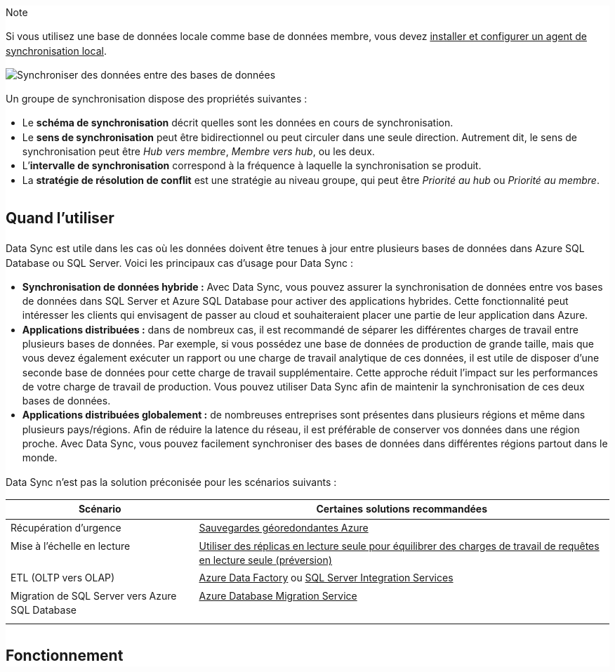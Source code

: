 > [!NOTE]
> Si vous utilisez une base de données locale comme base de données membre, vous devez [installer et configurer un agent de synchronisation local](sql-data-sync-sql-server-configure.md#add-on-prem).

![Synchroniser des données entre des bases de données](./media/sql-data-sync-data-sql-server-sql-database/sync-data-overview.png)

Un groupe de synchronisation dispose des propriétés suivantes :

- Le **schéma de synchronisation** décrit quelles sont les données en cours de synchronisation.
- Le **sens de synchronisation** peut être bidirectionnel ou peut circuler dans une seule direction. Autrement dit, le sens de synchronisation peut être *Hub vers membre*, *Membre vers hub*, ou les deux.
- L’**intervalle de synchronisation** correspond à la fréquence à laquelle la synchronisation se produit.
- La **stratégie de résolution de conflit** est une stratégie au niveau groupe, qui peut être *Priorité au hub* ou *Priorité au membre*.

## <a name="when-to-use"></a>Quand l’utiliser

Data Sync est utile dans les cas où les données doivent être tenues à jour entre plusieurs bases de données dans Azure SQL Database ou SQL Server. Voici les principaux cas d’usage pour Data Sync :

- **Synchronisation de données hybride :** Avec Data Sync, vous pouvez assurer la synchronisation de données entre vos bases de données dans SQL Server et Azure SQL Database pour activer des applications hybrides. Cette fonctionnalité peut intéresser les clients qui envisagent de passer au cloud et souhaiteraient placer une partie de leur application dans Azure.
- **Applications distribuées :** dans de nombreux cas, il est recommandé de séparer les différentes charges de travail entre plusieurs bases de données. Par exemple, si vous possédez une base de données de production de grande taille, mais que vous devez également exécuter un rapport ou une charge de travail analytique de ces données, il est utile de disposer d’une seconde base de données pour cette charge de travail supplémentaire. Cette approche réduit l’impact sur les performances de votre charge de travail de production. Vous pouvez utiliser Data Sync afin de maintenir la synchronisation de ces deux bases de données.
- **Applications distribuées globalement :** de nombreuses entreprises sont présentes dans plusieurs régions et même dans plusieurs pays/régions. Afin de réduire la latence du réseau, il est préférable de conserver vos données dans une région proche. Avec Data Sync, vous pouvez facilement synchroniser des bases de données dans différentes régions partout dans le monde.

Data Sync n’est pas la solution préconisée pour les scénarios suivants :

| Scénario | Certaines solutions recommandées |
|----------|----------------------------|
| Récupération d’urgence | [Sauvegardes géoredondantes Azure](automated-backups-overview.md) |
| Mise à l’échelle en lecture | [Utiliser des réplicas en lecture seule pour équilibrer des charges de travail de requêtes en lecture seule (préversion)](read-scale-out.md) |
| ETL (OLTP vers OLAP) | [Azure Data Factory](https://azure.microsoft.com/services/data-factory/) ou [SQL Server Integration Services](https://docs.microsoft.com/sql/integration-services/sql-server-integration-services) |
| Migration de SQL Server vers Azure SQL Database | [Azure Database Migration Service](https://azure.microsoft.com/services/database-migration/) |
|||



## <a name="how-it-works"></a>Fonctionnement
